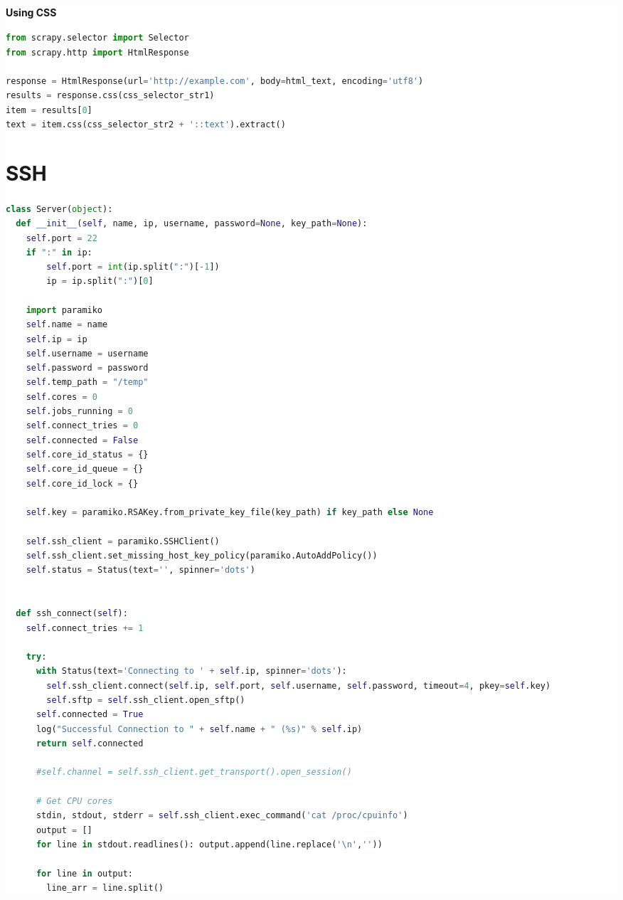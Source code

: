 **Using CSS**

```python
from scrapy.selector import Selector
from scrapy.http import HtmlResponse

response = HtmlResponse(url='http://example.com', body=html_text, encoding='utf8')
results = response.css(css_selector_str1)
item = results[0]
text = item.css(css_selector_str2 + '::text').extract()
```

# SSH

```python
class Server(object):
  def __init__(self, name, ip, username, password=None, key_path=None):
    self.port = 22
    if ":" in ip:
        self.port = int(ip.split(":")[-1])
        ip = ip.split(":")[0]

    import paramiko
    self.name = name
    self.ip = ip
    self.username = username
    self.password = password
    self.temp_path = "/temp"
    self.cores = 0
    self.jobs_running = 0
    self.connect_tries = 0
    self.connected = False
    self.core_id_status = {}
    self.core_id_queue = {}
    self.core_id_lock = {}

    self.key = paramiko.RSAKey.from_private_key_file(key_path) if key_path else None

    self.ssh_client = paramiko.SSHClient()
    self.ssh_client.set_missing_host_key_policy(paramiko.AutoAddPolicy())
    self.status = Status(text='', spinner='dots')


  def ssh_connect(self):
    self.connect_tries += 1

    try:
      with Status(text='Connecting to ' + self.ip, spinner='dots'):
        self.ssh_client.connect(self.ip, self.port, self.username, self.password, timeout=4, pkey=self.key)
        self.sftp = self.ssh_client.open_sftp()
      self.connected = True
      log("Successful Connection to " + self.name + " (%s)" % self.ip)
      return self.connected

      #self.channel = self.ssh_client.get_transport().open_session()

      # Get CPU cores
      stdin, stdout, stderr = self.ssh_client.exec_command('cat /proc/cpuinfo')
      output = []
      for line in stdout.readlines(): output.append(line.replace('\n',''))

      for line in output:
        line_arr = line.split()
```